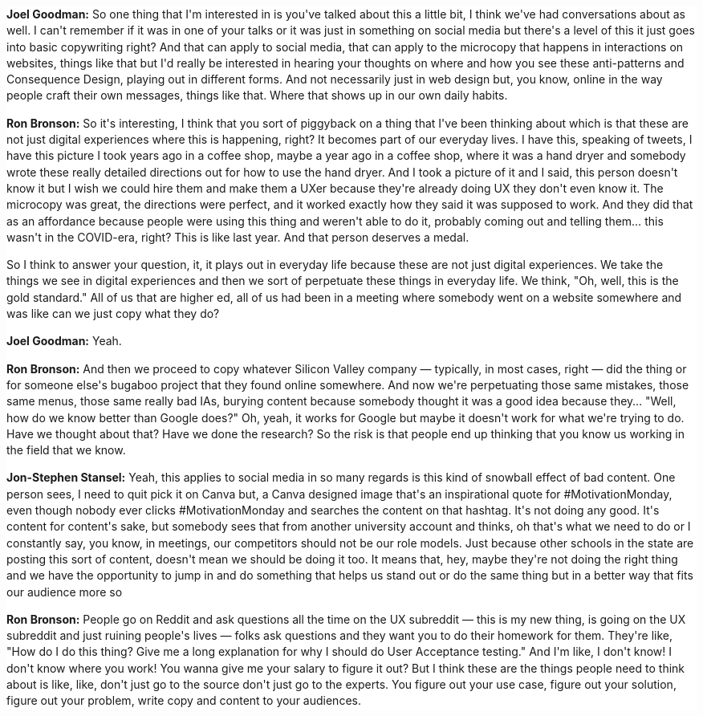 **Joel Goodman:**
So one thing that I'm interested in is you've talked about this a little bit, I think we've had conversations about as well. I can't remember if it was in one of your talks or it was just in something on social media but there's a level of this it just goes into basic copywriting right? And that can apply to social media, that can apply to the microcopy that happens in interactions on websites, things like that but I'd really be interested in hearing your thoughts on where and how you see these anti-patterns and Consequence Design, playing out in different forms. And not necessarily just in web design but, you know, online in the way people craft their own messages, things like that. Where that shows up in our own daily habits.

**Ron Bronson:**
So it's interesting, I think that you sort of piggyback on a thing that I've been thinking about which is that these are not just digital experiences where this is happening, right? It becomes part of our everyday lives. I have this, speaking of tweets, I have this picture I took years ago in a coffee shop, maybe a year ago in a coffee shop, where it was a hand dryer and somebody wrote these really detailed directions out for how to use the hand dryer. And I took a picture of it and I said, this person doesn't know it but I wish we could hire them and make them a UXer because they're already doing UX they don't even know it. The microcopy was great, the directions were perfect, and it worked exactly how they said it was supposed to work. And they did that as an affordance because people were using this thing and weren't able to do it, probably coming out and telling them… this wasn't in the COVID-era, right? This is like last year. And that person deserves a medal.

So I think to answer your question, it, it plays out in everyday life because these are not just digital experiences. We take the things we see in digital experiences and then we sort of perpetuate these things in everyday life. We think, "Oh, well, this is the gold standard." All of us that are higher ed, all of us had been in a meeting where somebody went on a website somewhere and was like can we just copy what they do?

**Joel Goodman:**
Yeah.

**Ron Bronson:**
And then we proceed to copy whatever Silicon Valley company — typically, in most cases, right — did the thing or for someone else's bugaboo project that they found online somewhere. And now we're perpetuating those same mistakes, those same menus, those same really bad IAs, burying content because somebody thought it was a good idea because they… "Well, how do we know better than Google does?" Oh, yeah, it works for Google but maybe it doesn't work for what we're trying to do. Have we thought about that? Have we done the research? So the risk is that people end up thinking that you know us working in the field that we know.

**Jon-Stephen Stansel:** Yeah, this applies to social media in so many regards is this kind of snowball effect of bad content. One person sees, I need to quit pick it on Canva but, a Canva designed image that's an inspirational quote for #MotivationMonday, even though nobody ever clicks #MotivationMonday and searches the content on that hashtag. It's not doing any good. It's content for content's sake, but somebody sees that from another university account and thinks, oh that's what we need to do or I constantly say, you know, in meetings, our competitors should not be our role models. Just because other schools in the state are posting this sort of content, doesn't mean we should be doing it too. It means that, hey, maybe they're not doing the right thing and we have the opportunity to jump in and do something that helps us stand out or do the same thing but in a better way that fits our audience more so

**Ron Bronson:**
People go on Reddit and ask questions all the time on the UX subreddit — this is my new thing, is going on the UX subreddit and just ruining people's lives — folks ask questions and they want you to do their homework for them. They're like, "How do I do this thing? Give me a long explanation for why I should do User Acceptance testing." And I'm like, I don't know! I don't know where you work! You wanna give me your salary to figure it out? But I think these are the things people need to think about is like, like, don't just go to the source don't just go to the experts. You figure out your use case, figure out your solution, figure out your problem, write copy and content to your audiences.
